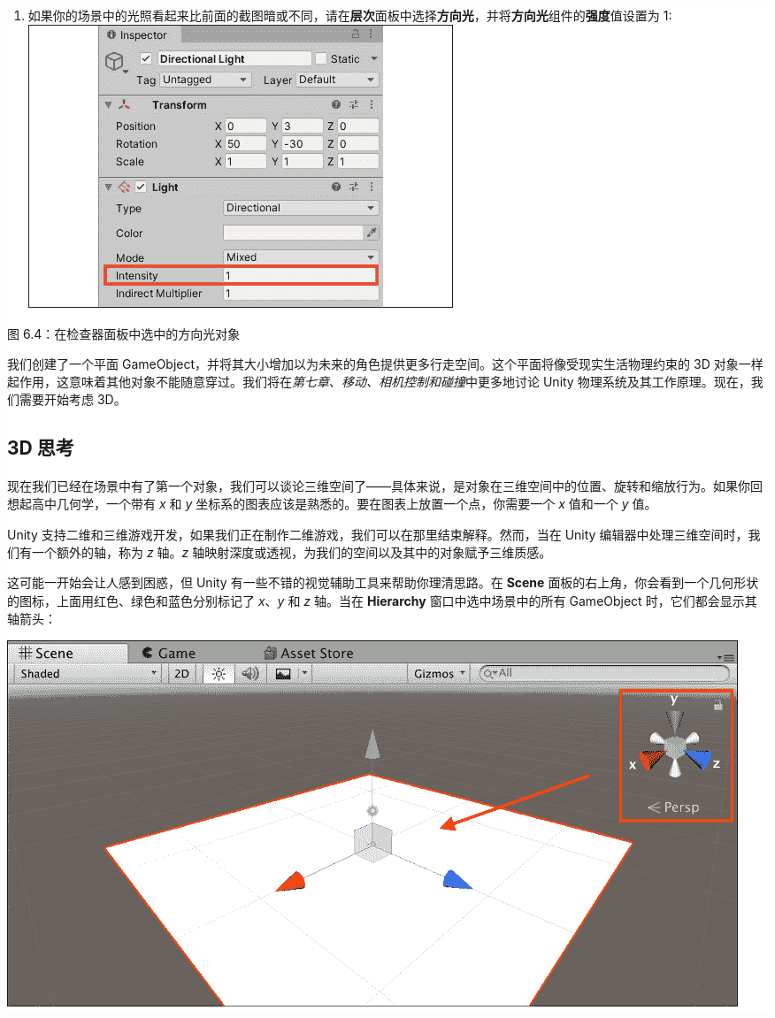 1.  如果你的场景中的光照看起来比前面的截图暗或不同，请在**层次**面板中选择**方向光**，并将**方向光**组件的**强度**值设置为 1:![](img/B17573_06_04.png)

图 6.4：在检查器面板中选中的方向光对象

我们创建了一个平面 GameObject，并将其大小增加以为未来的角色提供更多行走空间。这个平面将像受现实生活物理约束的 3D 对象一样起作用，这意味着其他对象不能随意穿过。我们将在*第七章*、*移动、相机控制和碰撞*中更多地讨论 Unity 物理系统及其工作原理。现在，我们需要开始考虑 3D。

## 3D 思考

现在我们已经在场景中有了第一个对象，我们可以谈论三维空间了——具体来说，是对象在三维空间中的位置、旋转和缩放行为。如果你回想起高中几何学，一个带有 *x* 和 *y* 坐标系的图表应该是熟悉的。要在图表上放置一个点，你需要一个 *x* 值和一个 *y* 值。

Unity 支持二维和三维游戏开发，如果我们正在制作二维游戏，我们可以在那里结束解释。然而，当在 Unity 编辑器中处理三维空间时，我们有一个额外的轴，称为 *z* 轴。*z* 轴映射深度或透视，为我们的空间以及其中的对象赋予三维质感。

这可能一开始会让人感到困惑，但 Unity 有一些不错的视觉辅助工具来帮助你理清思路。在 **Scene** 面板的右上角，你会看到一个几何形状的图标，上面用红色、绿色和蓝色分别标记了 *x*、*y* 和 *z* 轴。当在 **Hierarchy** 窗口中选中场景中的所有 GameObject 时，它们都会显示其轴箭头：

![](img/B17573_06_05.png)
